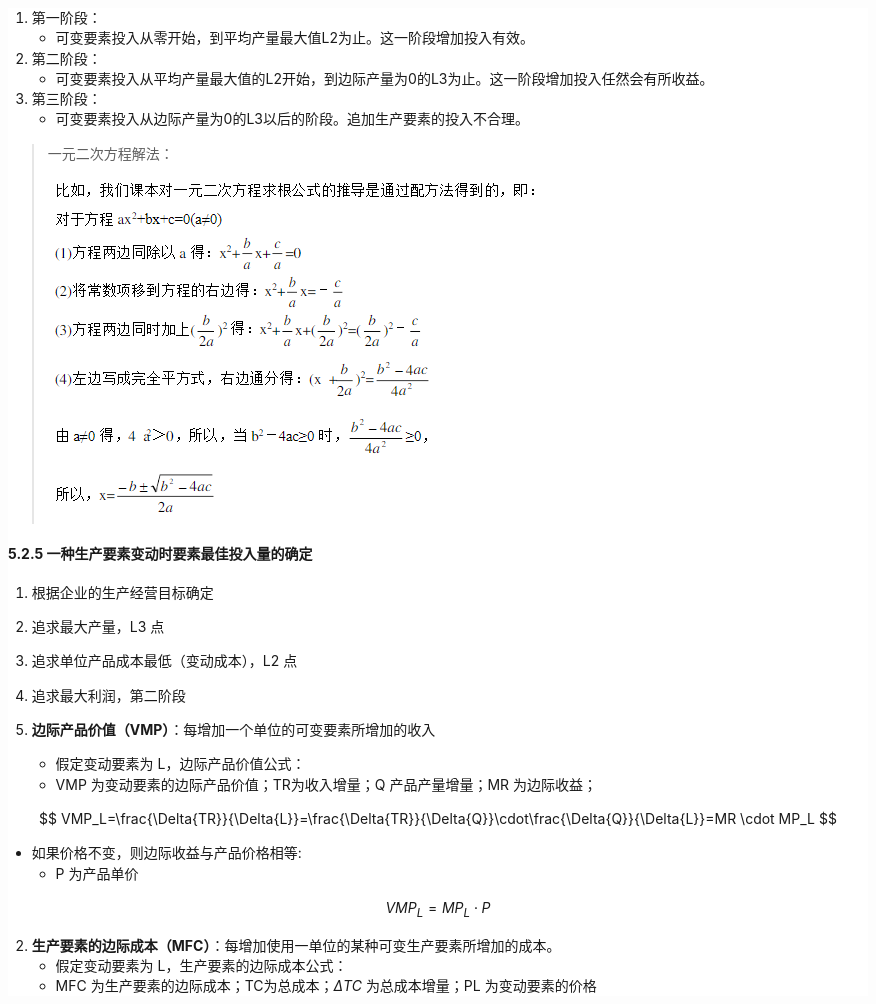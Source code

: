 1. 第一阶段：
   - 可变要素投入从零开始，到平均产量最大值L2为止。这一阶段增加投入有效。
2. 第二阶段：
   - 可变要素投入从平均产量最大值的L2开始，到边际产量为0的L3为止。这一阶段增加投入任然会有所收益。
3. 第三阶段：
   - 可变要素投入从边际产量为0的L3以后的阶段。追加生产要素的投入不合理。

> 一元二次方程解法：
>
> ![383321](管理经济学.assets/image-20200619073833217.png)

#### 5.2.5 一种生产要素变动时要素最佳投入量的确定

1. 根据企业的生产经营目标确定
2. 追求最大产量，L3 点
3. 追求单位产品成本最低（变动成本），L2 点
4. 追求最大利润，第二阶段



1. **边际产品价值（VMP）**：每增加一个单位的可变要素所增加的收入
   - 假定变动要素为 L，边际产品价值公式：
   - VMP 为变动要素的边际产品价值；TR为收入增量；Q 产品产量增量；MR 为边际收益；

$$
VMP_L=\frac{\Delta{TR}}{\Delta{L}}=\frac{\Delta{TR}}{\Delta{Q}}\cdot\frac{\Delta{Q}}{\Delta{L}}=MR \cdot MP_L
$$

- 如果价格不变，则边际收益与产品价格相等:
  - P 为产品单价

$$
VMP_L=MP_L\cdot P
$$

2. **生产要素的边际成本（MFC）**：每增加使用一单位的某种可变生产要素所增加的成本。
   - 假定变动要素为 L，生产要素的边际成本公式：
   - MFC 为生产要素的边际成本；TC为总成本；$\Delta{TC}$ 为总成本增量；PL 为变动要素的价格
